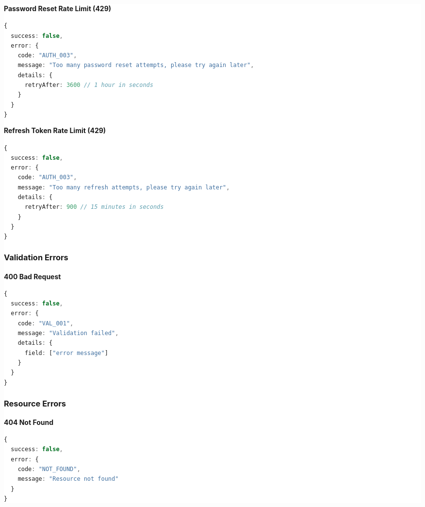 **Password Reset Rate Limit (429)**

```typescript
{
  success: false,
  error: {
    code: "AUTH_003",
    message: "Too many password reset attempts, please try again later",
    details: {
      retryAfter: 3600 // 1 hour in seconds
    }
  }
}
```

**Refresh Token Rate Limit (429)**

```typescript
{
  success: false,
  error: {
    code: "AUTH_003",
    message: "Too many refresh attempts, please try again later",
    details: {
      retryAfter: 900 // 15 minutes in seconds
    }
  }
}
```

### Validation Errors

**400 Bad Request**

```typescript
{
  success: false,
  error: {
    code: "VAL_001",
    message: "Validation failed",
    details: {
      field: ["error message"]
    }
  }
}
```

### Resource Errors

**404 Not Found**

```typescript
{
  success: false,
  error: {
    code: "NOT_FOUND",
    message: "Resource not found"
  }
}
```

